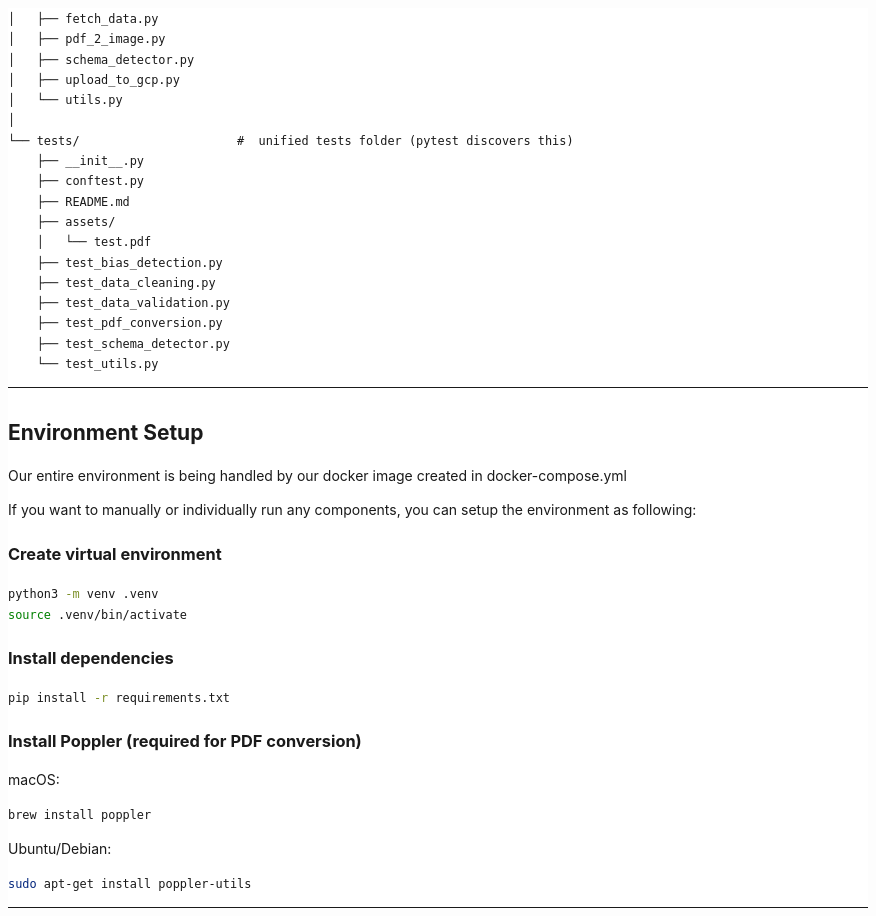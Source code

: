 ```plaintext
│   ├── fetch_data.py
│   ├── pdf_2_image.py
│   ├── schema_detector.py
│   ├── upload_to_gcp.py
│   └── utils.py
│
└── tests/                      #  unified tests folder (pytest discovers this)
    ├── __init__.py
    ├── conftest.py
    ├── README.md
    ├── assets/
    │   └── test.pdf
    ├── test_bias_detection.py
    ├── test_data_cleaning.py
    ├── test_data_validation.py
    ├── test_pdf_conversion.py
    ├── test_schema_detector.py
    └── test_utils.py

```

---

##  Environment Setup
Our entire environment is being handled by our docker image created in docker-compose.yml

If you want to manually or individually run any components, you can setup the environment as following: 
### Create virtual environment
```bash
python3 -m venv .venv
source .venv/bin/activate
```

### Install dependencies
```bash
pip install -r requirements.txt
```

### Install Poppler (required for PDF conversion)

macOS:
```bash
brew install poppler
```

Ubuntu/Debian:
```bash
sudo apt-get install poppler-utils
```

---
